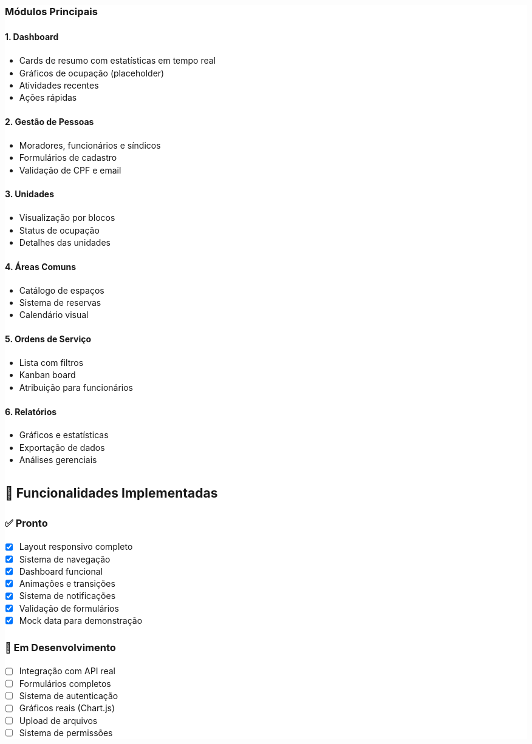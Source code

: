 ### Módulos Principais

#### 1. Dashboard
- Cards de resumo com estatísticas em tempo real
- Gráficos de ocupação (placeholder)
- Atividades recentes
- Ações rápidas

#### 2. Gestão de Pessoas
- Moradores, funcionários e síndicos
- Formulários de cadastro
- Validação de CPF e email

#### 3. Unidades
- Visualização por blocos
- Status de ocupação
- Detalhes das unidades

#### 4. Áreas Comuns
- Catálogo de espaços
- Sistema de reservas
- Calendário visual

#### 5. Ordens de Serviço
- Lista com filtros
- Kanban board
- Atribuição para funcionários

#### 6. Relatórios
- Gráficos e estatísticas
- Exportação de dados
- Análises gerenciais

## 🎯 Funcionalidades Implementadas

### ✅ Pronto
- [x] Layout responsivo completo
- [x] Sistema de navegação
- [x] Dashboard funcional
- [x] Animações e transições
- [x] Sistema de notificações
- [x] Validação de formulários
- [x] Mock data para demonstração

### 🚧 Em Desenvolvimento
- [ ] Integração com API real
- [ ] Formulários completos
- [ ] Sistema de autenticação
- [ ] Gráficos reais (Chart.js)
- [ ] Upload de arquivos
- [ ] Sistema de permissões
